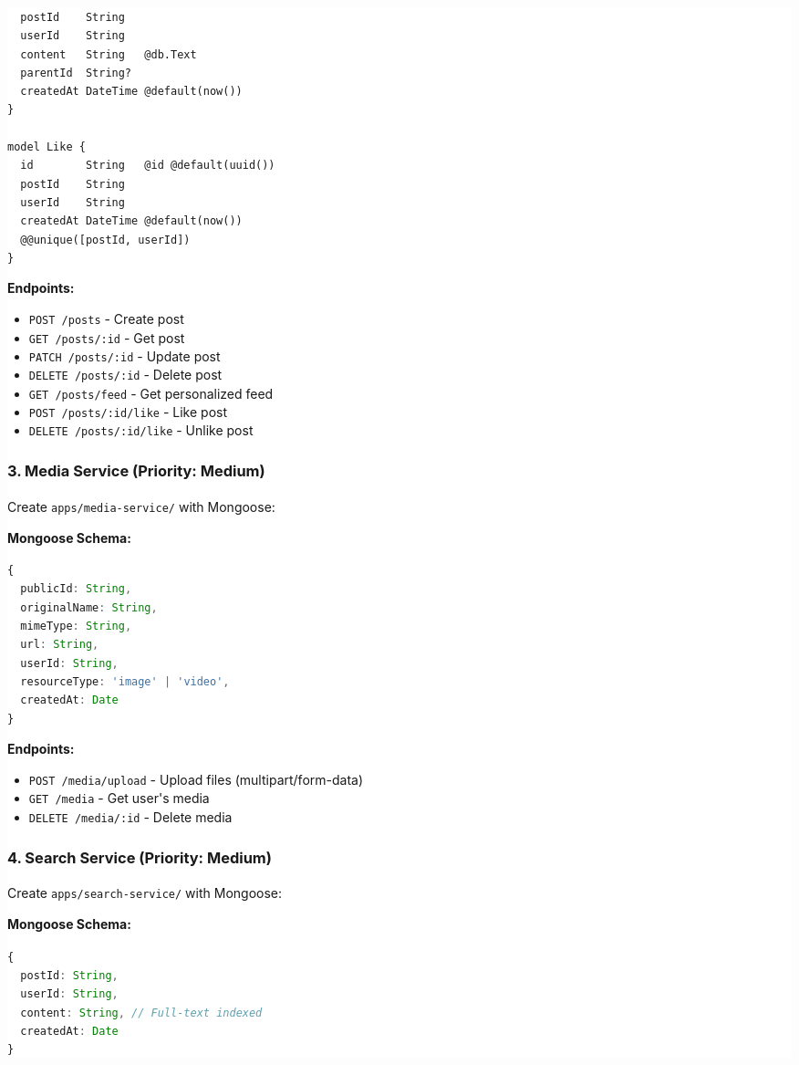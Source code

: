 ```prisma
  postId    String
  userId    String
  content   String   @db.Text
  parentId  String?
  createdAt DateTime @default(now())
}

model Like {
  id        String   @id @default(uuid())
  postId    String
  userId    String
  createdAt DateTime @default(now())
  @@unique([postId, userId])
}
```

**Endpoints:**
- `POST /posts` - Create post
- `GET /posts/:id` - Get post
- `PATCH /posts/:id` - Update post
- `DELETE /posts/:id` - Delete post
- `GET /posts/feed` - Get personalized feed
- `POST /posts/:id/like` - Like post
- `DELETE /posts/:id/like` - Unlike post

### 3. Media Service (Priority: Medium)
Create `apps/media-service/` with Mongoose:

**Mongoose Schema:**
```typescript
{
  publicId: String,
  originalName: String,
  mimeType: String,
  url: String,
  userId: String,
  resourceType: 'image' | 'video',
  createdAt: Date
}
```

**Endpoints:**
- `POST /media/upload` - Upload files (multipart/form-data)
- `GET /media` - Get user's media
- `DELETE /media/:id` - Delete media

### 4. Search Service (Priority: Medium)
Create `apps/search-service/` with Mongoose:

**Mongoose Schema:**
```typescript
{
  postId: String,
  userId: String,
  content: String, // Full-text indexed
  createdAt: Date
}
```
